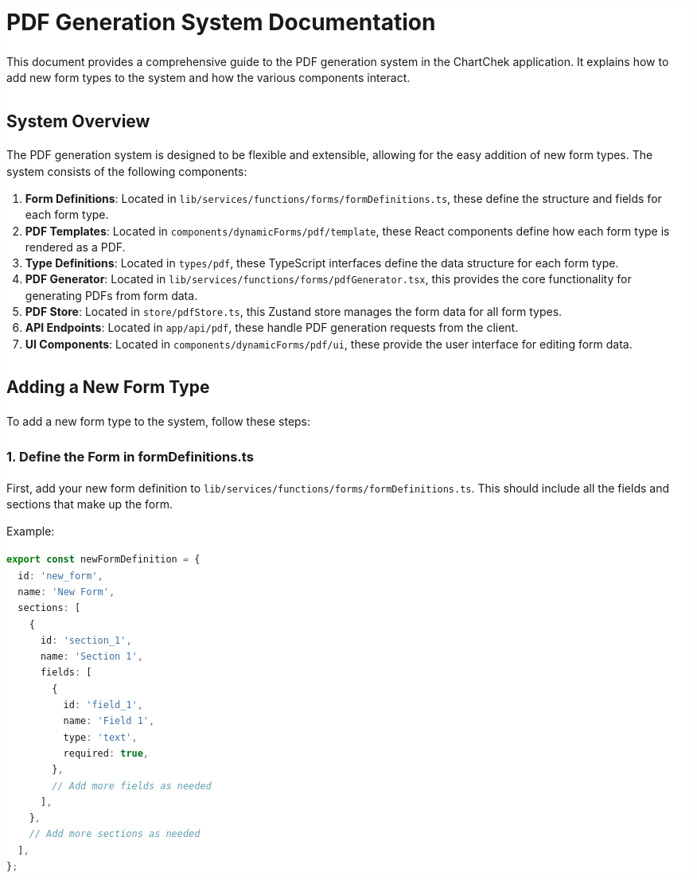 # PDF Generation System Documentation

This document provides a comprehensive guide to the PDF generation system in the ChartChek application. It explains how to add new form types to the system and how the various components interact.

## System Overview

The PDF generation system is designed to be flexible and extensible, allowing for the easy addition of new form types. The system consists of the following components:

1. **Form Definitions**: Located in `lib/services/functions/forms/formDefinitions.ts`, these define the structure and fields for each form type.
2. **PDF Templates**: Located in `components/dynamicForms/pdf/template`, these React components define how each form type is rendered as a PDF.
3. **Type Definitions**: Located in `types/pdf`, these TypeScript interfaces define the data structure for each form type.
4. **PDF Generator**: Located in `lib/services/functions/forms/pdfGenerator.tsx`, this provides the core functionality for generating PDFs from form data.
5. **PDF Store**: Located in `store/pdfStore.ts`, this Zustand store manages the form data for all form types.
6. **API Endpoints**: Located in `app/api/pdf`, these handle PDF generation requests from the client.
7. **UI Components**: Located in `components/dynamicForms/pdf/ui`, these provide the user interface for editing form data.

## Adding a New Form Type

To add a new form type to the system, follow these steps:

### 1. Define the Form in formDefinitions.ts

First, add your new form definition to `lib/services/functions/forms/formDefinitions.ts`. This should include all the fields and sections that make up the form.

Example:
```typescript
export const newFormDefinition = {
  id: 'new_form',
  name: 'New Form',
  sections: [
    {
      id: 'section_1',
      name: 'Section 1',
      fields: [
        {
          id: 'field_1',
          name: 'Field 1',
          type: 'text',
          required: true,
        },
        // Add more fields as needed
      ],
    },
    // Add more sections as needed
  ],
};
```
